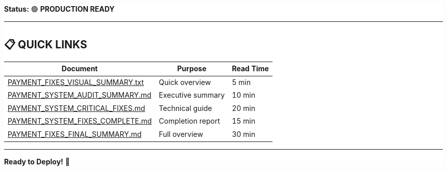 **Status:** 🟢 **PRODUCTION READY**

---

## 📋 QUICK LINKS

| Document | Purpose | Read Time |
|----------|---------|-----------|
| [PAYMENT_FIXES_VISUAL_SUMMARY.txt](./PAYMENT_FIXES_VISUAL_SUMMARY.txt) | Quick overview | 5 min |
| [PAYMENT_SYSTEM_AUDIT_SUMMARY.md](./PAYMENT_SYSTEM_AUDIT_SUMMARY.md) | Executive summary | 10 min |
| [PAYMENT_SYSTEM_CRITICAL_FIXES.md](./PAYMENT_SYSTEM_CRITICAL_FIXES.md) | Technical guide | 20 min |
| [PAYMENT_SYSTEM_FIXES_COMPLETE.md](./PAYMENT_SYSTEM_FIXES_COMPLETE.md) | Completion report | 15 min |
| [PAYMENT_FIXES_FINAL_SUMMARY.md](./PAYMENT_FIXES_FINAL_SUMMARY.md) | Full overview | 30 min |

---

**Ready to Deploy!** 🚀
